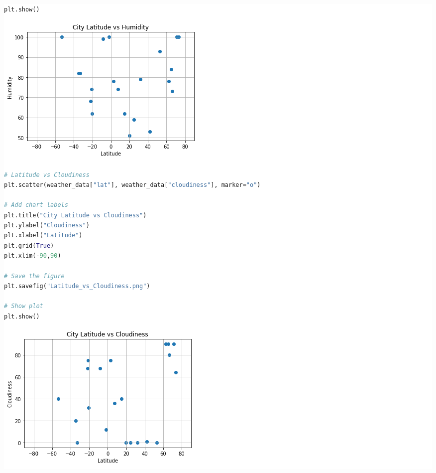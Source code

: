 ```python
plt.show()
```


![png](output_10_0.png)



```python
# Latitude vs Cloudiness
plt.scatter(weather_data["lat"], weather_data["cloudiness"], marker="o")

# Add chart labels
plt.title("City Latitude vs Cloudiness")
plt.ylabel("Cloudiness")
plt.xlabel("Latitude")
plt.grid(True)
plt.xlim(-90,90)

# Save the figure
plt.savefig("Latitude_vs_Cloudiness.png")

# Show plot
plt.show()
```


![png](output_11_0.png)
